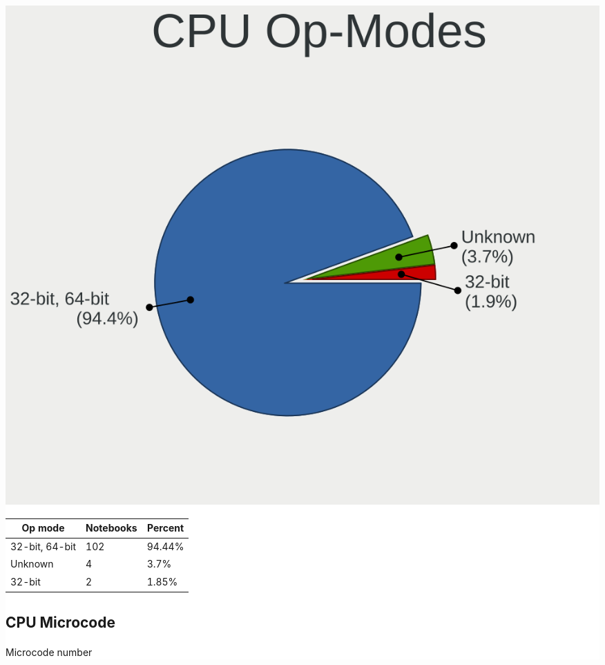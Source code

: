 ![CPU Op-Modes](./images/pie_chart/cpu_op_modes.svg)


| Op mode        | Notebooks | Percent |
|----------------|-----------|---------|
| 32-bit, 64-bit | 102       | 94.44%  |
| Unknown        | 4         | 3.7%    |
| 32-bit         | 2         | 1.85%   |

CPU Microcode
-------------

Microcode number
